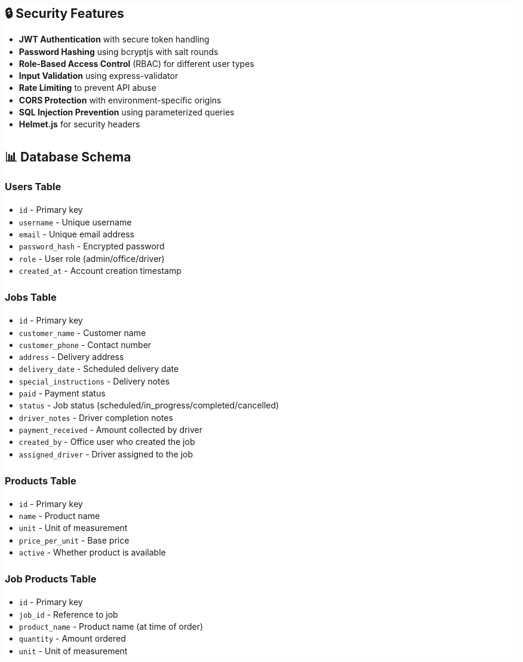 ## 🔒 Security Features

- **JWT Authentication** with secure token handling
- **Password Hashing** using bcryptjs with salt rounds
- **Role-Based Access Control** (RBAC) for different user types
- **Input Validation** using express-validator
- **Rate Limiting** to prevent API abuse
- **CORS Protection** with environment-specific origins
- **SQL Injection Prevention** using parameterized queries
- **Helmet.js** for security headers

## 📊 Database Schema

### Users Table
- `id` - Primary key
- `username` - Unique username
- `email` - Unique email address
- `password_hash` - Encrypted password
- `role` - User role (admin/office/driver)
- `created_at` - Account creation timestamp

### Jobs Table
- `id` - Primary key
- `customer_name` - Customer name
- `customer_phone` - Contact number
- `address` - Delivery address
- `delivery_date` - Scheduled delivery date
- `special_instructions` - Delivery notes
- `paid` - Payment status
- `status` - Job status (scheduled/in_progress/completed/cancelled)
- `driver_notes` - Driver completion notes
- `payment_received` - Amount collected by driver
- `created_by` - Office user who created the job
- `assigned_driver` - Driver assigned to the job

### Products Table
- `id` - Primary key
- `name` - Product name
- `unit` - Unit of measurement
- `price_per_unit` - Base price
- `active` - Whether product is available

### Job Products Table
- `id` - Primary key
- `job_id` - Reference to job
- `product_name` - Product name (at time of order)
- `quantity` - Amount ordered
- `unit` - Unit of measurement
